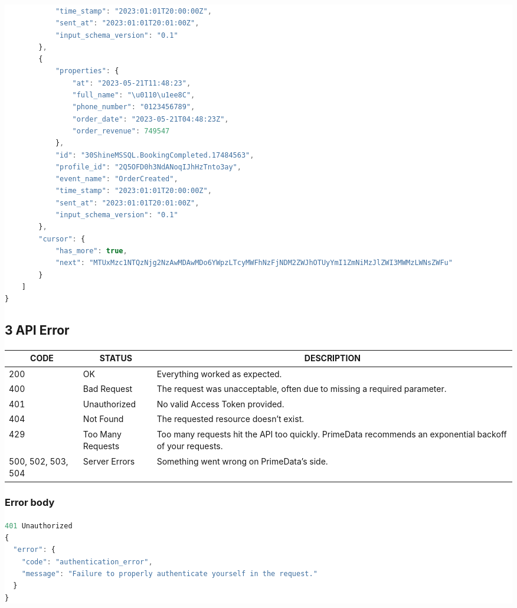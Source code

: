 ```jsx
            "time_stamp": "2023:01:01T20:00:00Z",
            "sent_at": "2023:01:01T20:01:00Z",
            "input_schema_version": "0.1"
        },
        {
            "properties": {
                "at": "2023-05-21T11:48:23",
                "full_name": "\u0110\u1ee8C",
                "phone_number": "0123456789",
                "order_date": "2023-05-21T04:48:23Z",
                "order_revenue": 749547
            },
            "id": "30ShineMSSQL.BookingCompleted.17484563",
            "profile_id": "2Q5OFD0h3NdANoqIJhHzTnto3ay",
            "event_name": "OrderCreated",
            "time_stamp": "2023:01:01T20:00:00Z",
            "sent_at": "2023:01:01T20:01:00Z",
            "input_schema_version": "0.1"
        },
        "cursor": {
            "has_more": true,
            "next": "MTUxMzc1NTQzNjg2NzAwMDAwMDo6YWpzLTcyMWFhNzFjNDM2ZWJhOTUyYmI1ZmNiMzJlZWI3MWMzLWNsZWFu"
        }
    ]
}
```


## **3 API Error**

| CODE| STATUS | DESCRIPTION |
| --- | --- | --- |
| 200 | OK | Everything worked as expected. |
| 400 | Bad Request | The request was unacceptable, often due to missing a required parameter. |
| 401 | Unauthorized | No valid Access Token provided. |
| 404 | Not Found | The requested resource doesn’t exist. |
| 429 | Too Many Requests | Too many requests hit the API too quickly. PrimeData recommends an exponential backoff of your requests. |
| 500, 502, 503, 504 | Server Errors | Something went wrong on PrimeData’s side. |

### Error body

```jsx
401 Unauthorized
{
  "error": {
    "code": "authentication_error",
    "message": "Failure to properly authenticate yourself in the request."
  }
}
```
